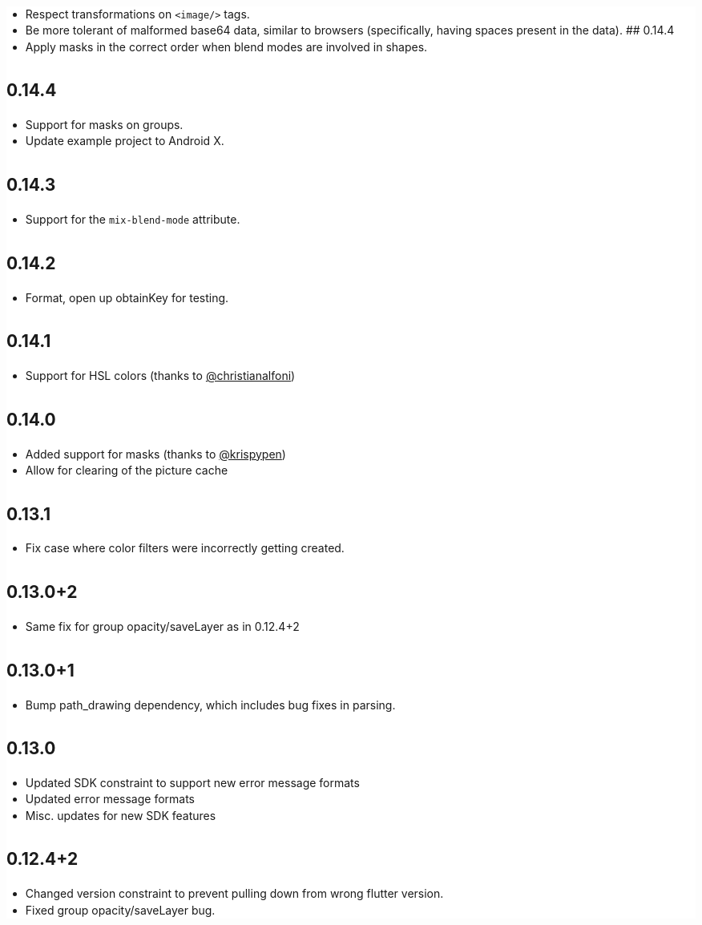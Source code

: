 * Respect transformations on `<image/>` tags.
* Be more tolerant of malformed base64 data, similar to browsers (specifically,
  having spaces present in the data). ## 0.14.4
* Apply masks in the correct order when blend modes are involved in shapes.

## 0.14.4

* Support for masks on groups.
* Update example project to Android X.

## 0.14.3

* Support for the `mix-blend-mode` attribute.

## 0.14.2

* Format, open up obtainKey for testing.

## 0.14.1

* Support for HSL colors (thanks to [@christianalfoni](https://github.com/christianalfoni))

## 0.14.0

* Added support for masks (thanks to [@krispypen](https://github.com/krispypen))
* Allow for clearing of the picture cache

## 0.13.1

* Fix case where color filters were incorrectly getting created.

## 0.13.0+2

* Same fix for group opacity/saveLayer as in 0.12.4+2

## 0.13.0+1

* Bump path_drawing dependency, which includes bug fixes in parsing.

## 0.13.0

* Updated SDK constraint to support new error message formats
* Updated error message formats
* Misc. updates for new SDK features

## 0.12.4+2

* Changed version constraint to prevent pulling down from wrong flutter version.
* Fixed group opacity/saveLayer bug.
